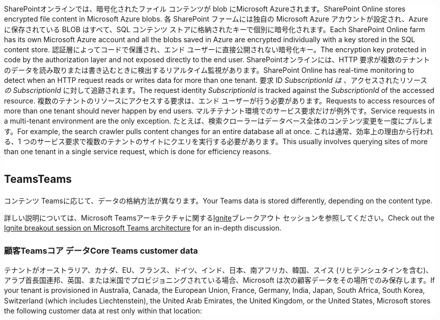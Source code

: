 <span data-ttu-id="66dde-165">SharePointオンラインでは、暗号化されたファイル コンテンツが blob にMicrosoft Azureされます。</span><span class="sxs-lookup"><span data-stu-id="66dde-165">SharePoint Online stores encrypted file content in Microsoft Azure blobs.</span></span> <span data-ttu-id="66dde-166">各 SharePoint ファームには独自の Microsoft Azure アカウントが設定され、Azure に保存されている BLOB はすべて、SQL コンテンツ ストアに格納されたキーで個別に暗号化されます。</span><span class="sxs-lookup"><span data-stu-id="66dde-166">Each SharePoint Online farm has its own Microsoft Azure account and all the blobs saved in Azure are encrypted individually with a key stored in the SQL content store.</span></span> <span data-ttu-id="66dde-167">認証層によってコードで保護され、エンド ユーザーに直接公開されない暗号化キー。</span><span class="sxs-lookup"><span data-stu-id="66dde-167">The encryption key protected in code by the authorization layer and not exposed directly to the end user.</span></span> <span data-ttu-id="66dde-168">SharePointオンラインには、HTTP 要求が複数のテナントのデータを読み取りまたは書き込むときに検出するリアルタイム監視があります。</span><span class="sxs-lookup"><span data-stu-id="66dde-168">SharePoint Online has real-time monitoring to detect when an HTTP request reads or writes data for more than one tenant.</span></span> <span data-ttu-id="66dde-169">要求 ID *SubscriptionId は* 、アクセスされたリソース *の SubscriptionId* に対して追跡されます。</span><span class="sxs-lookup"><span data-stu-id="66dde-169">The request identity *SubscriptionId* is tracked against the *SubscriptionId* of the accessed resource.</span></span> <span data-ttu-id="66dde-170">複数のテナントのリソースにアクセスする要求は、エンド ユーザーが行う必要があります。</span><span class="sxs-lookup"><span data-stu-id="66dde-170">Requests to access resources of more than one tenant should never happen by end users.</span></span> <span data-ttu-id="66dde-171">マルチテナント環境でのサービス要求だけが例外です。</span><span class="sxs-lookup"><span data-stu-id="66dde-171">Service requests in a multi-tenant environment are the only exception.</span></span> <span data-ttu-id="66dde-172">たとえば、検索クローラーはデータベース全体のコンテンツ変更を一度にプルします。</span><span class="sxs-lookup"><span data-stu-id="66dde-172">For example, the search crawler pulls content changes for an entire database all at once.</span></span> <span data-ttu-id="66dde-173">これは通常、効率上の理由から行われる、1 つのサービス要求で複数のテナントのサイトにクエリを実行する必要があります。</span><span class="sxs-lookup"><span data-stu-id="66dde-173">This usually involves querying sites of more than one tenant in a single service request, which is done for efficiency reasons.</span></span>

## <a name="teams"></a><span data-ttu-id="66dde-174">Teams</span><span class="sxs-lookup"><span data-stu-id="66dde-174">Teams</span></span>

<span data-ttu-id="66dde-175">コンテンツ Teamsに応じて、データの格納方法が異なります。</span><span class="sxs-lookup"><span data-stu-id="66dde-175">Your Teams data is stored differently, depending on the content type.</span></span> 

<span data-ttu-id="66dde-176">詳しい説明については、Microsoft Teamsアーキテクチャに関する[Ignite](https://channel9.msdn.com/Events/Ignite/Microsoft-Ignite-Orlando-2017/BRK3071)ブレークアウト セッションを参照してください。</span><span class="sxs-lookup"><span data-stu-id="66dde-176">Check out the [Ignite breakout session on Microsoft Teams architecture](https://channel9.msdn.com/Events/Ignite/Microsoft-Ignite-Orlando-2017/BRK3071) for an in-depth discussion.</span></span>

### <a name="core-teams-customer-data"></a><span data-ttu-id="66dde-177">顧客Teamsコア データ</span><span class="sxs-lookup"><span data-stu-id="66dde-177">Core Teams customer data</span></span>

<span data-ttu-id="66dde-178">テナントがオーストラリア、カナダ、EU、フランス、ドイツ、インド、日本、南アフリカ、韓国、スイス (リヒテンシュタインを含む)、アラブ首長国連邦、英国、または米国でプロビジョニングされている場合、Microsoft は次の顧客データをその場所でのみ保存します。</span><span class="sxs-lookup"><span data-stu-id="66dde-178">If your tenant is provisioned in Australia, Canada, the European Union, France, Germany, India, Japan, South Africa, South Korea, Switzerland (which includes Liechtenstein), the United Arab Emirates, the United Kingdom, or the United States, Microsoft stores the following customer data at rest only within that location:</span></span>
